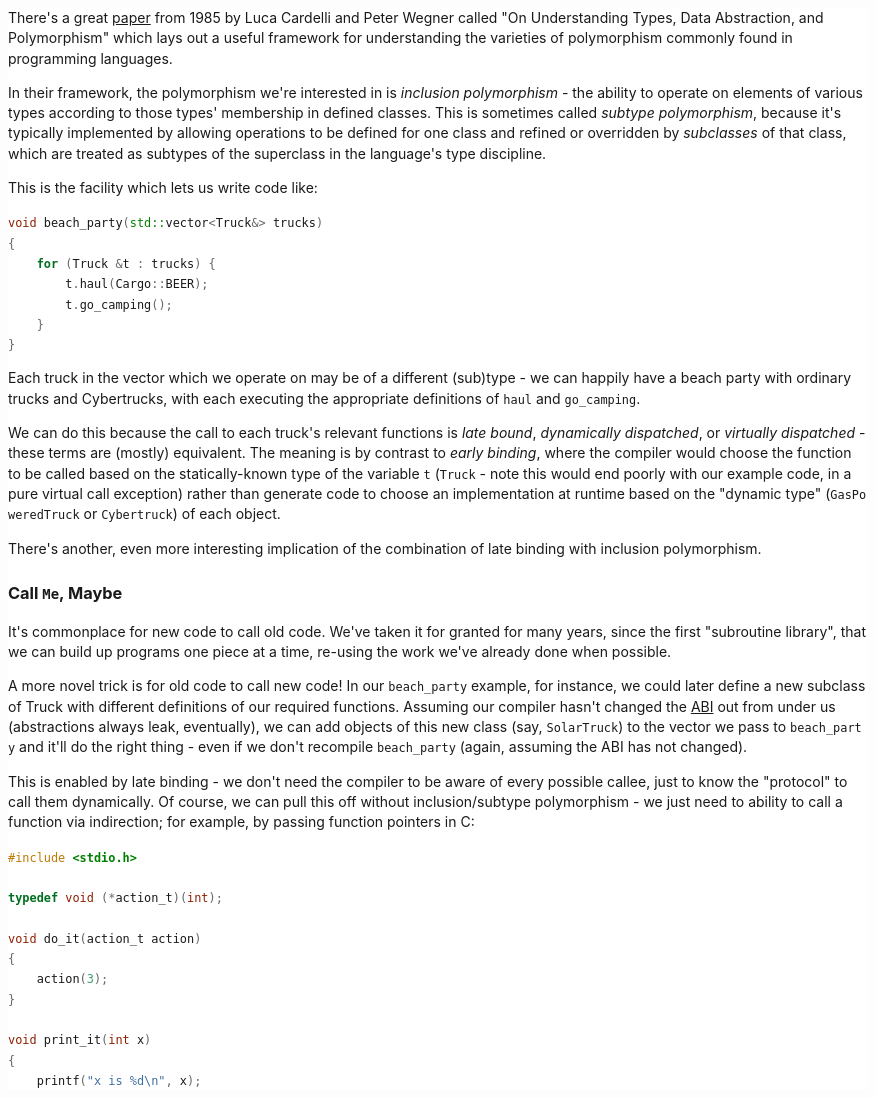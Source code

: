 There's a great <a href="http://lucacardelli.name/Papers/OnUnderstanding.A4.pdf">paper</a> from 1985 by Luca Cardelli and Peter Wegner called "On Understanding Types, Data Abstraction, and Polymorphism" which lays out a useful framework for understanding the varieties of polymorphism commonly found in programming languages.

In their framework, the polymorphism we're interested in is *inclusion polymorphism* - the ability to operate on elements of various types according to those types' membership in defined classes.
This is sometimes called *subtype polymorphism*, because it's typically implemented by allowing operations to be defined for one class and refined or overridden by *subclasses* of that class, which are treated as subtypes of the superclass in the language's type discipline.

This is the facility which lets us write code like:
```c++
void beach_party(std::vector<Truck&> trucks)
{
    for (Truck &t : trucks) {
        t.haul(Cargo::BEER);
        t.go_camping();
    }
}
```

Each truck in the vector which we operate on may be of a different (sub)type - we can happily have a beach party with ordinary trucks and Cybertrucks, with each executing the appropriate definitions of `haul` and `go_camping`.

We can do this because the call to each truck's relevant functions is *late bound*, *dynamically dispatched*, or *virtually dispatched* - these terms are (mostly) equivalent. The meaning is by contrast to *early binding*, where the compiler would choose the function to be called based on the statically-known type of the variable `t` (`Truck` - note this would end poorly with our example code, in a pure virtual call exception) rather than generate code to choose an implementation at runtime based on the "dynamic type" (`GasPoweredTruck` or `Cybertruck`) of each object.

There's another, even more interesting implication of the combination of late binding with inclusion polymorphism.

### Call `Me`, Maybe

It's commonplace for new code to call old code. We've taken it for granted for many years, since the first "subroutine library", that we can build up programs one piece at a time, re-using the work we've already done when possible.

A more novel trick is for old code to call new code!
In our `beach_party` example, for instance, we could later define a new subclass of Truck with different definitions of our required functions.
Assuming our compiler hasn't changed the <a href="https://en.wikipedia.org/wiki/Application_binary_interface">ABI</a> out from under us (abstractions always leak, eventually), we can add objects of this new class (say, `SolarTruck`) to the vector we pass to `beach_party` and it'll do the right thing - even if we don't recompile `beach_party` (again, assuming the ABI has not changed).

This is enabled by late binding - we don't need the compiler to be aware of every possible callee, just to know the "protocol" to call them dynamically.
Of course, we can pull this off without inclusion/subtype polymorphism - we just need to ability to call a function via indirection; for example, by passing function pointers in C:
```c
#include <stdio.h>

typedef void (*action_t)(int);

void do_it(action_t action)
{
    action(3);
}

void print_it(int x)
{
    printf("x is %d\n", x);
```